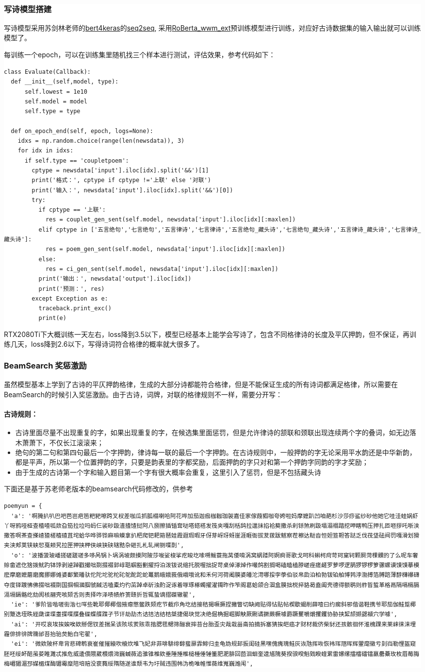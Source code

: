 ### 写诗模型搭建
写诗模型采用苏剑林老师的[bert4keras](https://github.com/bojone/bert4keras/tree/master/)的[seq2seq](https://github.com/bojone/bert4keras/blob/master/examples/task_seq2seq_autotitle.py), 采用[RoBerta_wwm_ext](https://github.com/ymcui/Chinese-BERT-wwm)预训练模型进行训练，对应好古诗数据集的输入输出就可以训练模型了。

每训练一个epoch，可以在训练集里随机找三个样本进行测试，评估效果，参考代码如下：
```
class Evaluate(Callback):
  def __init__(self,model, type):
      self.lowest = 1e10
      self.model = model
      self.type = type

  def on_epoch_end(self, epoch, logs=None):
    idxs = np.random.choice(range(len(newsdata)), 3)
    for idx in idxs:
      if self.type == 'coupletpoem':
        cptype = newsdata['input'].iloc[idx].split('&&')[1]
        print('格式：', cptype if cptype !='上联' else '对联')
        print('输入：', newsdata['input'].iloc[idx].split('&&')[0])
        try:
          if cptype == '上联':
            res = couplet_gen_sent(self.model, newsdata['input'].iloc[idx][:maxlen])
          elif cptype in ['五言绝句','七言绝句','五言律诗','七言律诗','五言绝句_藏头诗','七言绝句_藏头诗','五言律诗_藏头诗','七言律诗_藏头诗']:
            res = poem_gen_sent(self.model, newsdata['input'].iloc[idx][:maxlen])
          else:
            res = ci_gen_sent(self.model, newsdata['input'].iloc[idx][:maxlen])
          print('输出：', newsdata['output'].iloc[idx])
          print('预测：', res)
        except Exception as e:
          traceback.print_exc()
          print(e)
```

RTX2080Ti下大概训练一天左右，loss降到3.5以下，模型已经基本上能学会写诗了，包含不同格律诗的长度及平仄押韵，但不保证，再训练几天，loss降到2.6以下，写得诗词符合格律的概率就大很多了。

### BeamSearch 奖惩激励
虽然模型基本上学到了古诗的平仄押韵格律，生成的大部分诗都能符合格律，但是不能保证生成的所有诗词都满足格律，所以需要在BeamSearch的时候引入奖惩激励。由于古诗，词牌，对联的格律规则不一样，需要分开写：

#### 古诗规则：
- 古诗里面尽量不出现重复的字，如果出现重复的字，在候选集里面惩罚，但是允许律诗的颔联和颈联出现连续两个字的叠词，如无边落木萧萧下，不仅长江滚滚来；
- 绝句的第二句和第四句最后一个字押韵，律诗每一联的最后一个字押韵。在古诗规则中，一般押韵的字无论采用平水韵还是中华新韵，都是平声，所以第一个位置押韵的字，只要是韵表里的字都奖励，后面押韵的字只对和第一个押韵字同韵的字才奖励；
- 由于生成的古诗第一个字和输入题目第一个字有很大概率会重复，这里引入了惩罚，但是不包括藏头诗  

下面还是基于苏老师老版本的beamsearch代码修改的，供参考

```
poemyun = {
  'a': '啊腌扒叭巴吧芭岜疤笆粑豝嚓跨叉杈差咖瓜抓胍榻喇哈阿花哗加茄迦痂枷耞珈袈嘉佳家傢葭豭咖夸姱啦妈摩嬷趴凹咱葩杉沙莎痧鲨纱砂他她它哇洼蛙娲虾丫呀鸦哑桠查楂喳呱欻旮笳拉垃吗蚂仨裟砂趿渣揸馇挝阿八捌擦插锸耷哒嗒鎝褡发筏夹嘎刮栝鸹拉邋抹掐袷葜撒杀刹铩煞刷趿塌溻禢踏挖呷瞎鸭压押扎匝咂拶吒哳浃撒答啊茶查搽嵖猹槎楂碴苴垞蛤华哗骅铧麻嘛蟆拿扒杷爬钯耙筢琶娃霞遐瑕暇牙伢芽岈玡蚜崖涯睚衙拔茇菝跋魃察茬檫达鞑沓怛妲笪靼答跶乏伐茷垡砝阀罚嘎滑划猾夹浃郏荚铗蛱恝戛颊旯拉匣狎挟柙侠峡狭硖辖黠杂砸扎札轧闸铡喋剳',
  'o': '波播菠玻嶓搓磋蹉瑳多哆呙锅卜埚涡坡颇摸阿陂莎唆娑梭挲疙睃圪嗦嗍鲅蓑拖莴倭唷涡窝蜗踒阿婀痾哥歌戈呵科蝌柯疴苛珂窠轲颗屙菏棵髁的了么呢车奢赊畲遮仡猞拨鱿趵钵饽剥逴踔戳撮咄剟掇裰郭崞聒蝈豁劐擢捋泊泼钹说缩托脱喔拙捉苛桌倬涿焯作嘬鸽割搁喝磕瞌榼脖嵯痤瘥鹾罗萝啰逻脶猡锣椤箩骡螺谟馍馍摹模麽摩磨嬷蘑磨魔挪娜傩婆鄱繁皤驮佗陀坨驼柁砣鸵酡跎蛇鼍鹅蛾娥莪俄峨哦讹和禾何河荷阇膜婆皤沱渮哪挼孛荸伯驳帛瓝泊柏勃钹铂舶博鹁浡渤搏箔膊踣薄馞欂襮礴夺度铎踱怫佛掇咄裰剟国掴帼漍腘虢馘活嗑橐灼彴茁踔卓斫浊酌浞诼着啄琢椓蠋擢濯镯昨作笮阁葛蛤颌合涸盒膜拙棁捽貉曷盍阖壳德得额鹖则舴晢蜇革格鬲隔嗝槅膈滆塥鎘骼纥劾阂核翮壳咳颏舌则责择咋泽啧帻舴箦赜折哲辄蛰谪摺磔辙翟',
  'ie': '爹阶皆喈嗟街湝乜咩些靴耶倻椰偕掖瘪憋鳖跌颏疙节截疖角圪结接秸揭噘撅捏撇瞥切缺阙贴得怗贴帖楔歇蝎削薛噎曰约瘸斜邪偕谐鞋携爷耶茄伽鲑踅椰别蹩迭垤昳絰瓞谍堞耋揲喋牒叠碟蝶艓蹀孑节讦劫劼杰诘拮洁结桔桀捷偈玦觉决绝倔桷掘崛脚觖厥劂谲獗蕨橛噱爵蹶矍嚼爝攫钁协胁挟絜颉撷勰襭穴学噱',
  'ai': '开哎哀埃挨娭唉欸掰偲钗差揣呆该陔垓荄赅乖揩腮毸鳃筛酾衰摔苔台胎歪灾哉栽甾斋拍摘拆塞猜挨皑癌才财材裁侪柴豺还孩骸徊怀淮槐踝来莱崃徕涞埋霾俳排徘牌簰邰苔抬骀炱鲐白宅翟',
  'ei': '微欸陂杯卑背悲碑鹎衰崔催摧縗吹榱炊堆飞妃非菲啡騑绯馡蜚扉霏鲱归圭龟妫规邽扳闺硅黑嘿傀瘣瑰鲑灰诙虺挥咴恢袆珲豗晖辉翬麾徽亏刲岿勒悝盔窥胚呸绥衃醅虽荽睢濉忒推危威逶偎隈葳椳煨溦巍蝛薇追骓锥椎欸垂陲捶椎槌棰倕锤箽肥淝腓回茴洄蛔奎逵馗隗葵揆骙暌魁戣睽蝰累雷嫘缧擂檑礌镭羸罍虆玫枚眉莓脢梅嵋猸湄邳媒楣煤酶镅霉糜陪培赔没裵蕤绥隋随遂谁颓韦为圩贼违围帏沩桅唯帷惟薇维嵬巍潍闱',
```
